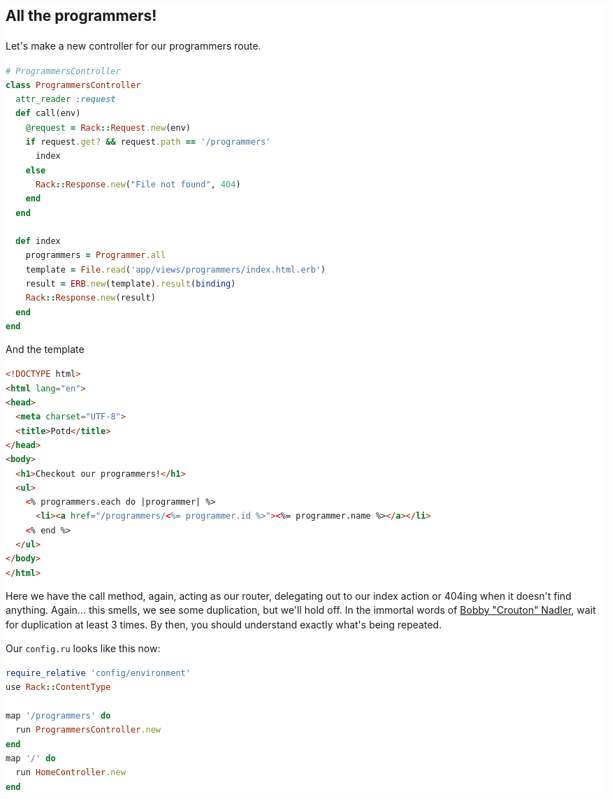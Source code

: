 ## All the programmers!
Let's make a new controller for our programmers route.
```ruby
# ProgrammersController
class ProgrammersController
  attr_reader :request
  def call(env)
    @request = Rack::Request.new(env)
    if request.get? && request.path == '/programmers'
      index
    else
      Rack::Response.new("File not found", 404)
    end
  end

  def index
    programmers = Programmer.all
    template = File.read('app/views/programmers/index.html.erb')
    result = ERB.new(template).result(binding)
    Rack::Response.new(result)
  end
end
```
And the template
```html
<!DOCTYPE html>
<html lang="en">
<head>
  <meta charset="UTF-8">
  <title>Potd</title>
</head>
<body>
  <h1>Checkout our programmers!</h1>
  <ul>
    <% programmers.each do |programmer| %>
      <li><a href="/programmers/<%= programmer.id %>"><%= programmer.name %></a></li>
    <% end %>
  </ul>
</body>
</html>

```
Here we have the call method, again, acting as our router, delegating out to our index action or 404ing when it doesn't find anything. Again... this smells, we see some duplication, but we'll hold off. In the immortal words of [Bobby "Crouton" Nadler](http://bobnadler.com/), wait for duplication at least 3 times. By then, you should understand exactly what's being repeated.

Our `config.ru` looks like this now:
```ruby
require_relative 'config/environment'
use Rack::ContentType

map '/programmers' do
  run ProgrammersController.new
end
map '/' do
  run HomeController.new
end
```
